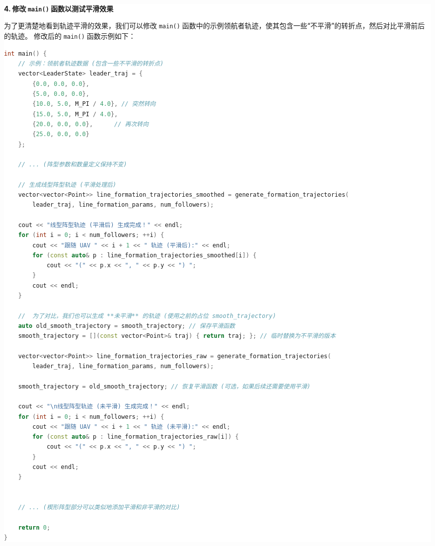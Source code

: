**4.  修改 `main()` 函数以测试平滑效果**

为了更清楚地看到轨迹平滑的效果，我们可以修改 `main()` 函数中的示例领航者轨迹，使其包含一些“不平滑”的转折点，然后对比平滑前后的轨迹。  修改后的 `main()` 函数示例如下：

```c++
int main() {
    // 示例：领航者轨迹数据 (包含一些不平滑的转折点)
    vector<LeaderState> leader_traj = {
        {0.0, 0.0, 0.0},
        {5.0, 0.0, 0.0},
        {10.0, 5.0, M_PI / 4.0}, // 突然转向
        {15.0, 5.0, M_PI / 4.0},
        {20.0, 0.0, 0.0},      // 再次转向
        {25.0, 0.0, 0.0}
    };

    // ... (阵型参数和数量定义保持不变)

    // 生成线型阵型轨迹 (平滑处理后)
    vector<vector<Point>> line_formation_trajectories_smoothed = generate_formation_trajectories(
        leader_traj, line_formation_params, num_followers);

    cout << "线型阵型轨迹 (平滑后) 生成完成！" << endl;
    for (int i = 0; i < num_followers; ++i) {
        cout << "跟随 UAV " << i + 1 << " 轨迹 (平滑后):" << endl;
        for (const auto& p : line_formation_trajectories_smoothed[i]) {
            cout << "(" << p.x << ", " << p.y << ") ";
        }
        cout << endl;
    }

    //  为了对比，我们也可以生成 **未平滑** 的轨迹 (使用之前的占位 smooth_trajectory)
    auto old_smooth_trajectory = smooth_trajectory; // 保存平滑函数
    smooth_trajectory = [](const vector<Point>& traj) { return traj; }; // 临时替换为不平滑的版本

    vector<vector<Point>> line_formation_trajectories_raw = generate_formation_trajectories(
        leader_traj, line_formation_params, num_followers);

    smooth_trajectory = old_smooth_trajectory; // 恢复平滑函数 (可选，如果后续还需要使用平滑)

    cout << "\n线型阵型轨迹 (未平滑) 生成完成！" << endl;
    for (int i = 0; i < num_followers; ++i) {
        cout << "跟随 UAV " << i + 1 << " 轨迹 (未平滑):" << endl;
        for (const auto& p : line_formation_trajectories_raw[i]) {
            cout << "(" << p.x << ", " << p.y << ") ";
        }
        cout << endl;
    }


    // ... (楔形阵型部分可以类似地添加平滑和非平滑的对比)

    return 0;
}
```
